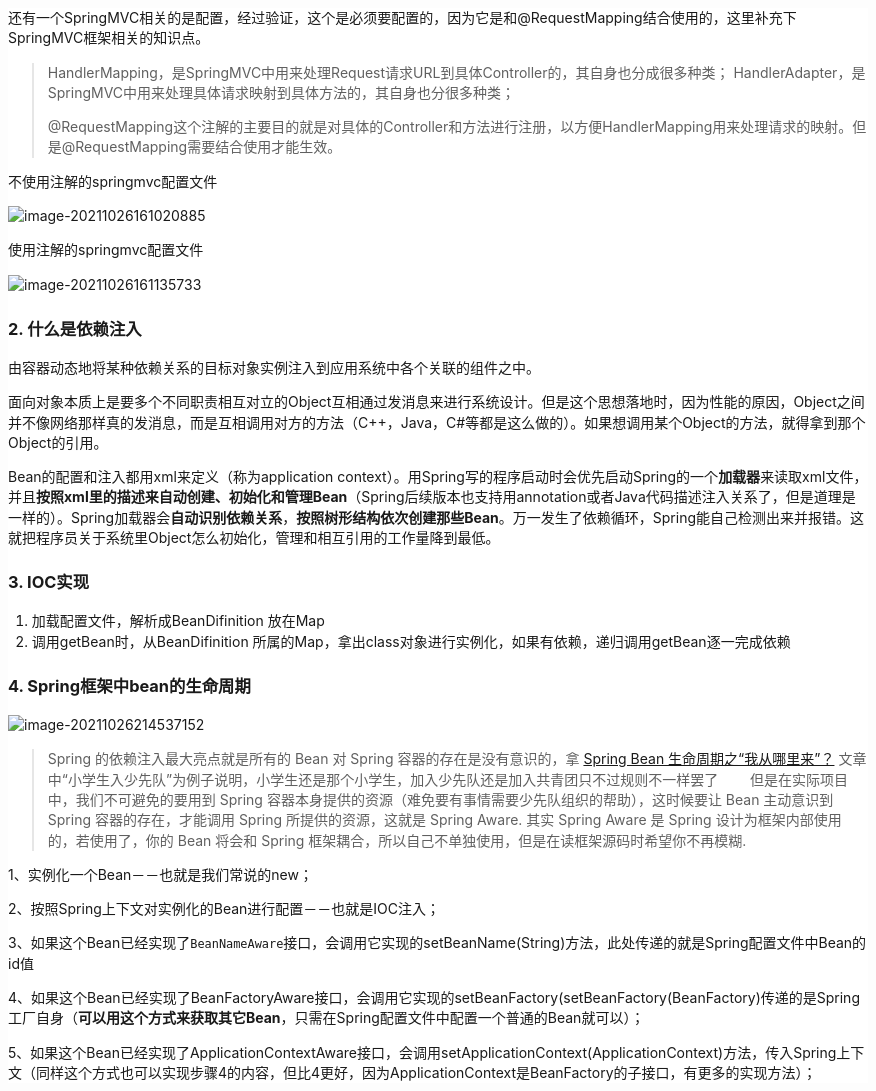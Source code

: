还有一个SpringMVC相关的是配置，经过验证，这个是必须要配置的，因为它是和@RequestMapping结合使用的，这里补充下SpringMVC框架相关的知识点。

> HandlerMapping，是SpringMVC中用来处理Request请求URL到具体Controller的，其自身也分成很多种类；
> HandlerAdapter，是SpringMVC中用来处理具体请求映射到具体方法的，其自身也分很多种类；
>
> @RequestMapping这个注解的主要目的就是对具体的Controller和方法进行注册，以方便HandlerMapping用来处理请求的映射。但是@RequestMapping需要结合使用才能生效。

不使用注解的springmvc配置文件

![image-20211026161020885](https://dblog-zsrey.oss-cn-shenzhen.aliyuncs.com/articles/%E9%9D%A2%E8%AF%95%E6%80%BB%E7%BB%93.assets/image-20211026161020885.png)

使用注解的springmvc配置文件

![image-20211026161135733](https://dblog-zsrey.oss-cn-shenzhen.aliyuncs.com/articles/%E9%9D%A2%E8%AF%95%E6%80%BB%E7%BB%93.assets/image-20211026161135733.png)



### 2. 什么是依赖注入

由容器动态地将某种依赖关系的目标对象实例注入到应用系统中各个关联的组件之中。

面向对象本质上是要多个不同职责相互对立的Object互相通过发消息来进行系统设计。但是这个思想落地时，因为性能的原因，Object之间并不像网络那样真的发消息，而是互相调用对方的方法（C++，Java，C#等都是这么做的）。如果想调用某个Object的方法，就得拿到那个Object的引用。

Bean的配置和注入都用xml来定义（称为application context）。用Spring写的程序启动时会优先启动Spring的一个**加载器**来读取xml文件，并且**按照xml里的描述来自动创建、初始化和管理Bean**（Spring后续版本也支持用annotation或者Java代码描述注入关系了，但是道理是一样的）。Spring加载器会**自动识别依赖关系**，**按照树形结构依次创建那些Bean**。万一发生了依赖循环，Spring能自己检测出来并报错。这就把程序员关于系统里Object怎么初始化，管理和相互引用的工作量降到最低。



### 3. IOC实现

1. 加载配置文件，解析成BeanDifinition 放在Map
2. 调用getBean时，从BeanDifinition 所属的Map，拿出class对象进行实例化，如果有依赖，递归调用getBean逐一完成依赖



### 4. Spring框架中bean的生命周期

![image-20211026214537152](https://dblog-zsrey.oss-cn-shenzhen.aliyuncs.com/articles/%E9%9D%A2%E8%AF%95%E6%80%BB%E7%BB%93.assets/image-20211026214537152.png)

> Spring 的依赖注入最大亮点就是所有的 Bean 对 Spring 容器的存在是没有意识的，拿 [Spring Bean 生命周期之“我从哪里来”？](http://zsrey.info/article/15) 文章中“小学生入少先队”为例子说明，小学生还是那个小学生，加入少先队还是加入共青团只不过规则不一样罢了
> 　　但是在实际项目中，我们不可避免的要用到 Spring 容器本身提供的资源（难免要有事情需要少先队组织的帮助），这时候要让 Bean 主动意识到 Spring 容器的存在，才能调用 Spring 所提供的资源，这就是 Spring Aware. 其实 Spring Aware 是 Spring 设计为框架内部使用的，若使用了，你的 Bean 将会和 Spring 框架耦合，所以自己不单独使用，但是在读框架源码时希望你不再模糊.

1、实例化一个Bean－－也就是我们常说的new；

2、按照Spring上下文对实例化的Bean进行配置－－也就是IOC注入；

3、如果这个Bean已经实现了`BeanNameAware`接口，会调用它实现的setBeanName(String)方法，此处传递的就是Spring配置文件中Bean的id值

4、如果这个Bean已经实现了BeanFactoryAware接口，会调用它实现的setBeanFactory(setBeanFactory(BeanFactory)传递的是Spring工厂自身（**可以用这个方式来获取其它Bean**，只需在Spring配置文件中配置一个普通的Bean就可以）；

5、如果这个Bean已经实现了ApplicationContextAware接口，会调用setApplicationContext(ApplicationContext)方法，传入Spring上下文（同样这个方式也可以实现步骤4的内容，但比4更好，因为ApplicationContext是BeanFactory的子接口，有更多的实现方法）；

